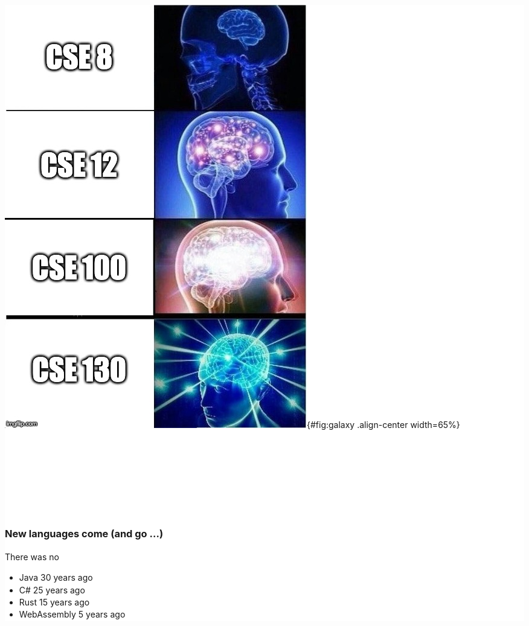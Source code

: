 ![130 Brain](/static/img/galaxy-brain-130.jpg){#fig:galaxy .align-center width=65%}

<br>
<br>
<br>
<br>
<br>
<br>

### New languages come (and go ...)

There was no

- Java 30 years ago
- C# 25 years ago
- Rust 15 years ago
- WebAssembly 5 years ago

